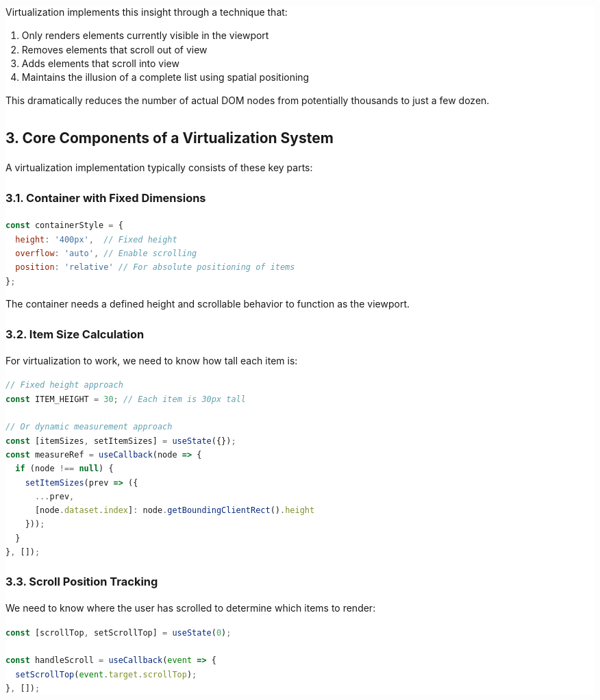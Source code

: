 Virtualization implements this insight through a technique that:

1. Only renders elements currently visible in the viewport
2. Removes elements that scroll out of view
3. Adds elements that scroll into view
4. Maintains the illusion of a complete list using spatial positioning

This dramatically reduces the number of actual DOM nodes from potentially thousands to just a few dozen.

## 3. Core Components of a Virtualization System

A virtualization implementation typically consists of these key parts:

### 3.1. Container with Fixed Dimensions

```jsx
const containerStyle = {
  height: '400px',  // Fixed height
  overflow: 'auto', // Enable scrolling
  position: 'relative' // For absolute positioning of items
};
```

The container needs a defined height and scrollable behavior to function as the viewport.

### 3.2. Item Size Calculation

For virtualization to work, we need to know how tall each item is:

```jsx
// Fixed height approach
const ITEM_HEIGHT = 30; // Each item is 30px tall

// Or dynamic measurement approach
const [itemSizes, setItemSizes] = useState({});
const measureRef = useCallback(node => {
  if (node !== null) {
    setItemSizes(prev => ({
      ...prev,
      [node.dataset.index]: node.getBoundingClientRect().height
    }));
  }
}, []);
```

### 3.3. Scroll Position Tracking

We need to know where the user has scrolled to determine which items to render:

```jsx
const [scrollTop, setScrollTop] = useState(0);

const handleScroll = useCallback(event => {
  setScrollTop(event.target.scrollTop);
}, []);
```
